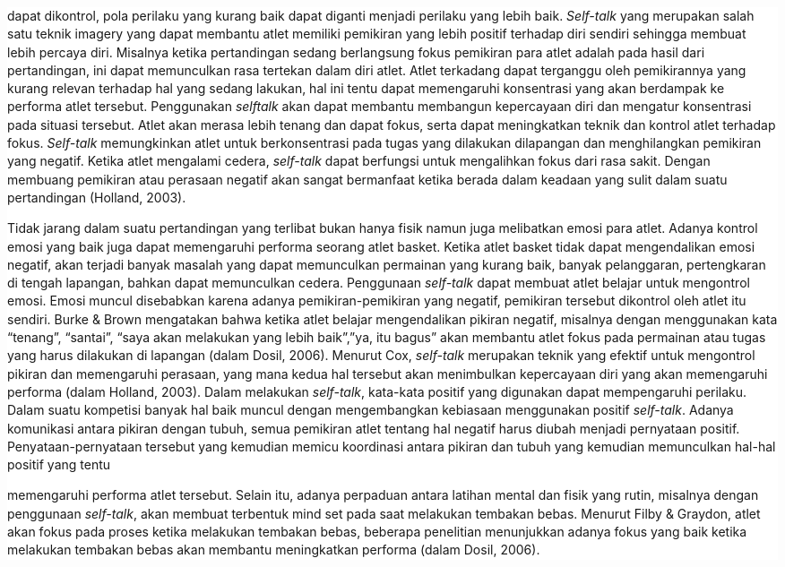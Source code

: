 <p><span class="font5">dapat dikontrol, pola perilaku yang kurang baik dapat diganti menjadi perilaku yang lebih baik. </span><span class="font5" style="font-style:italic;">Self-talk</span><span class="font5"> yang merupakan salah satu teknik imagery yang dapat membantu atlet memiliki pemikiran yang lebih positif terhadap diri sendiri sehingga membuat lebih percaya diri. Misalnya ketika pertandingan sedang berlangsung fokus pemikiran para atlet adalah pada hasil dari pertandingan, ini dapat memunculkan rasa tertekan dalam diri atlet. Atlet terkadang dapat terganggu oleh pemikirannya yang kurang relevan terhadap hal yang sedang lakukan, hal ini tentu dapat memengaruhi konsentrasi yang akan berdampak ke performa atlet tersebut. Penggunakan </span><span class="font5" style="font-style:italic;">selftalk</span><span class="font5"> akan dapat membantu membangun kepercayaan diri dan mengatur konsentrasi pada situasi tersebut. Atlet akan merasa lebih tenang dan dapat fokus, serta dapat meningkatkan teknik dan kontrol atlet terhadap fokus. </span><span class="font5" style="font-style:italic;">Self-talk</span><span class="font5"> memungkinkan atlet untuk berkonsentrasi pada tugas yang dilakukan dilapangan dan menghilangkan pemikiran yang negatif. Ketika atlet mengalami cedera, </span><span class="font5" style="font-style:italic;">self-talk</span><span class="font5"> dapat berfungsi untuk mengalihkan fokus dari rasa sakit. Dengan membuang pemikiran atau perasaan negatif akan sangat bermanfaat ketika berada dalam keadaan yang sulit dalam suatu pertandingan (Holland, 2003).</span></p>
<p><span class="font5">Tidak jarang dalam suatu pertandingan yang terlibat bukan hanya fisik namun juga melibatkan emosi para atlet. Adanya kontrol emosi yang baik juga dapat memengaruhi performa seorang atlet basket. Ketika atlet basket tidak dapat mengendalikan emosi negatif, akan terjadi banyak masalah yang dapat memunculkan permainan yang kurang baik, banyak pelanggaran, pertengkaran di tengah lapangan, bahkan dapat memunculkan cedera. Penggunaan </span><span class="font5" style="font-style:italic;">self-talk </span><span class="font5">dapat membuat atlet belajar untuk mengontrol emosi. Emosi muncul disebabkan karena adanya pemikiran-pemikiran yang negatif, pemikiran tersebut dikontrol oleh atlet itu sendiri. Burke &amp;&nbsp;Brown mengatakan bahwa ketika atlet belajar mengendalikan pikiran negatif, misalnya dengan menggunakan kata “tenang”, “santai”, “saya akan melakukan yang lebih baik”,”ya, itu bagus” akan membantu atlet fokus pada permainan atau tugas yang harus dilakukan di lapangan (dalam Dosil, 2006). Menurut Cox, </span><span class="font5" style="font-style:italic;">self-talk</span><span class="font5"> merupakan teknik yang efektif untuk mengontrol pikiran dan memengaruhi perasaan, yang mana kedua hal tersebut akan menimbulkan kepercayaan diri yang akan memengaruhi performa (dalam Holland, 2003). Dalam melakukan </span><span class="font5" style="font-style:italic;">self-talk</span><span class="font5">, kata-kata positif yang digunakan dapat mempengaruhi perilaku. Dalam suatu kompetisi banyak hal baik muncul dengan mengembangkan kebiasaan menggunakan positif </span><span class="font5" style="font-style:italic;">self-talk</span><span class="font5">. Adanya komunikasi antara pikiran dengan tubuh, semua pemikiran atlet tentang hal negatif harus diubah menjadi pernyataan positif. Penyataan-pernyataan tersebut yang kemudian memicu koordinasi antara pikiran dan tubuh yang kemudian memunculkan hal-hal positif yang tentu</span></p>
<p><span class="font5">memengaruhi performa atlet tersebut. Selain itu, adanya perpaduan antara latihan mental dan fisik yang rutin, misalnya dengan penggunaan </span><span class="font5" style="font-style:italic;">self-talk</span><span class="font5">, akan membuat terbentuk mind set pada saat melakukan tembakan bebas. Menurut Filby &amp;&nbsp;Graydon, atlet akan fokus pada proses ketika melakukan tembakan bebas, beberapa penelitian menunjukkan adanya fokus yang baik ketika melakukan tembakan bebas akan membantu meningkatkan performa (dalam Dosil, 2006).</span></p>